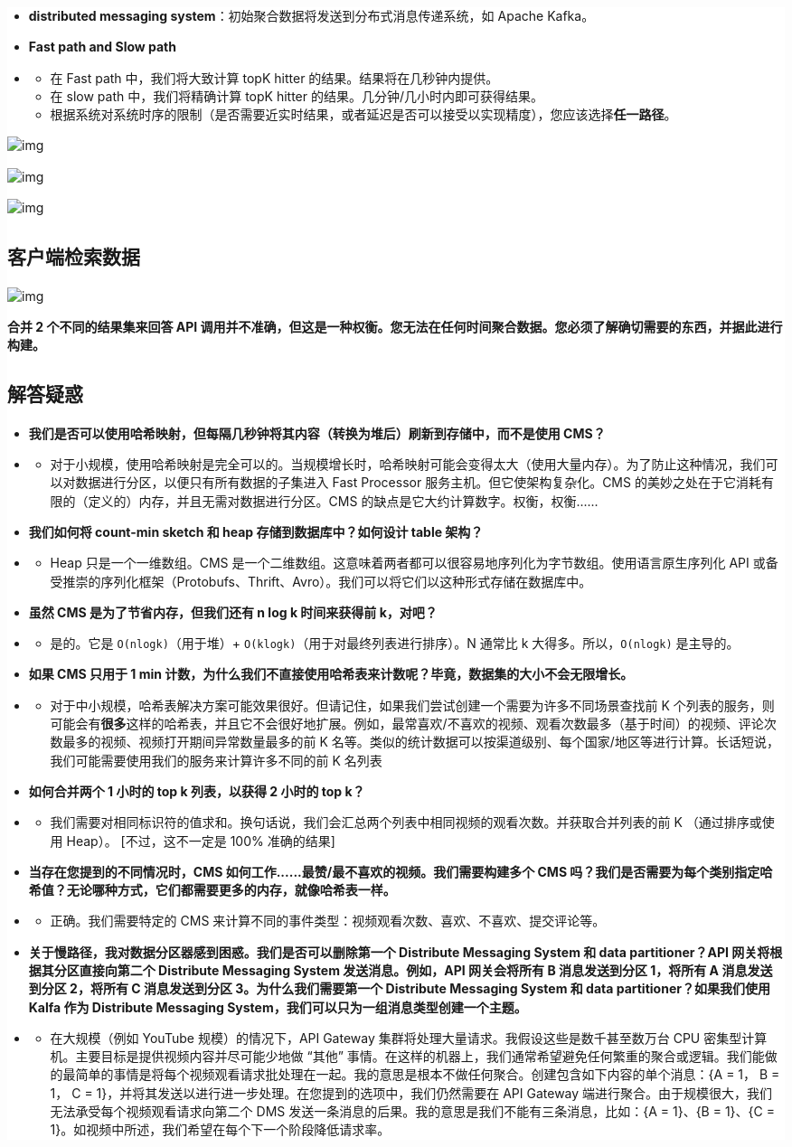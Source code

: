- **distributed messaging system**：初始聚合数据将发送到分布式消息传递系统，如 Apache Kafka。
- **Fast path and Slow path**

- - 在 Fast path 中，我们将大致计算 topK hitter 的结果。结果将在几秒钟内提供。
  - 在 slow path 中，我们将精确计算 topK hitter 的结果。几分钟/几小时内即可获得结果。
  - 根据系统对系统时序的限制（是否需要近实时结果，或者延迟是否可以接受以实现精度），您应该选择**任一路径**。

![img](https://cdn.jsdelivr.net/gh/echo-lxy/echo-image-oss@master/oss/1726156170087-07e890e3-ce3a-4f5d-b7e6-6a717a8eac7a.png)

![img](https://cdn.jsdelivr.net/gh/echo-lxy/echo-image-oss@master/oss/1726156205692-99f03a4c-e81c-45eb-bc6c-b5f1cb650210.png)

![img](https://cdn.jsdelivr.net/gh/echo-lxy/echo-image-oss@master/oss/1726156224936-d39d5762-f912-4e8b-b88d-a16381128546.png)

## 客户端检索数据

![img](https://cdn.jsdelivr.net/gh/echo-lxy/echo-image-oss@master/oss/1726156264507-7e37bf15-4684-4e5d-820c-a8bf9d959d60.png)

**合并 2 个不同的结果集来回答 API 调用并不准确，但这是一种权衡。您无法在任何时间聚合数据。您必须了解确切需要的东西，并据此进行构建。**

## 解答疑惑

- **我们是否可以使用哈希映射，但每隔几秒钟将其内容（转换为堆后）刷新到存储中，而不是使用 CMS？**

- - 对于小规模，使用哈希映射是完全可以的。当规模增长时，哈希映射可能会变得太大（使用大量内存）。为了防止这种情况，我们可以对数据进行分区，以便只有所有数据的子集进入 Fast Processor 服务主机。但它使架构复杂化。CMS 的美妙之处在于它消耗有限的（定义的）内存，并且无需对数据进行分区。CMS 的缺点是它大约计算数字。权衡，权衡......

- **我们如何将 count-min sketch 和 heap 存储到数据库中？如何设计 table 架构？**

- - Heap 只是一个一维数组。CMS 是一个二维数组。这意味着两者都可以很容易地序列化为字节数组。使用语言原生序列化 API 或备受推崇的序列化框架（Protobufs、Thrift、Avro）。我们可以将它们以这种形式存储在数据库中。

- **虽然 CMS 是为了节省内存，但我们还有 n log k 时间来获得前 k，对吧？**

- - 是的。它是 `O(nlogk)`（用于堆）+ `O(klogk)`（用于对最终列表进行排序）。N 通常比 k 大得多。所以，`O(nlogk)` 是主导的。

- **如果 CMS 只用于 1 min 计数，为什么我们不直接使用哈希表来计数呢？毕竟，数据集的大小不会无限增长。**

- - 对于中小规模，哈希表解决方案可能效果很好。但请记住，如果我们尝试创建一个需要为许多不同场景查找前 K 个列表的服务，则可能会有**很多**这样的哈希表，并且它不会很好地扩展。例如，最常喜欢/不喜欢的视频、观看次数最多（基于时间）的视频、评论次数最多的视频、视频打开期间异常数量最多的前 K 名等。类似的统计数据可以按渠道级别、每个国家/地区等进行计算。长话短说，我们可能需要使用我们的服务来计算许多不同的前 K 名列表

- **如何合并两个 1 小时的 top k 列表，以获得 2 小时的 top k？**

- - 我们需要对相同标识符的值求和。换句话说，我们会汇总两个列表中相同视频的观看次数。并获取合并列表的前 K （通过排序或使用 Heap）。 [不过，这不一定是 100% 准确的结果]

- **当存在您提到的不同情况时，CMS 如何工作......最赞/最不喜欢的视频。我们需要构建多个 CMS 吗？我们是否需要为每个类别指定哈希值？无论哪种方式，它们都需要更多的内存，就像哈希表一样。**

- - 正确。我们需要特定的 CMS 来计算不同的事件类型：视频观看次数、喜欢、不喜欢、提交评论等。

- **关于慢路径，我对数据分区器感到困惑。我们是否可以删除第一个 Distribute Messaging System 和 data partitioner？API 网关将根据其分区直接向第二个 Distribute Messaging System 发送消息。例如，API 网关会将所有 B 消息发送到分区 1，将所有 A 消息发送到分区 2，将所有 C 消息发送到分区 3。为什么我们需要第一个 Distribute Messaging System 和 data partitioner？如果我们使用 Kalfa 作为 Distribute Messaging System，我们可以只为一组消息类型创建一个主题。**

- - 在大规模（例如 YouTube 规模）的情况下，API Gateway 集群将处理大量请求。我假设这些是数千甚至数万台 CPU 密集型计算机。主要目标是提供视频内容并尽可能少地做 “其他” 事情。在这样的机器上，我们通常希望避免任何繁重的聚合或逻辑。我们能做的最简单的事情是将每个视频观看请求批处理在一起。我的意思是根本不做任何聚合。创建包含如下内容的单个消息：{A = 1， B = 1， C = 1}，并将其发送以进行进一步处理。在您提到的选项中，我们仍然需要在 API Gateway 端进行聚合。由于规模很大，我们无法承受每个视频观看请求向第二个 DMS 发送一条消息的后果。我的意思是我们不能有三条消息，比如：{A = 1}、{B = 1}、{C = 1}。如视频中所述，我们希望在每个下一个阶段降低请求率。
